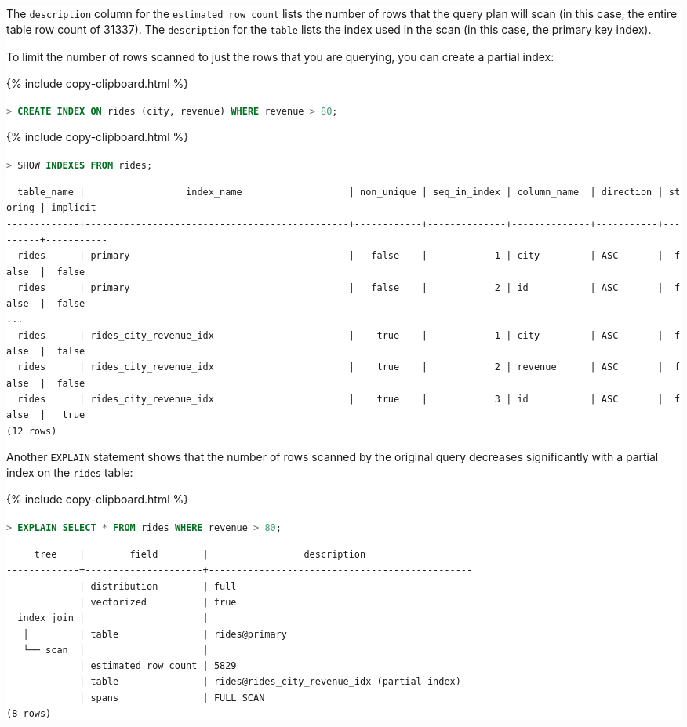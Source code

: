 The `description` column for the `estimated row count` lists the number of rows that the query plan will scan (in this case, the entire table row count of 31337). The `description` for the `table` lists the index used in the scan (in this case, the [primary key index](primary-key.html)).

To limit the number of rows scanned to just the rows that you are querying, you can create a partial index:

{% include copy-clipboard.html %}
~~~ sql
> CREATE INDEX ON rides (city, revenue) WHERE revenue > 80;
~~~

{% include copy-clipboard.html %}
~~~ sql
> SHOW INDEXES FROM rides;
~~~

~~~
  table_name |                  index_name                   | non_unique | seq_in_index | column_name  | direction | storing | implicit
-------------+-----------------------------------------------+------------+--------------+--------------+-----------+---------+-----------
  rides      | primary                                       |   false    |            1 | city         | ASC       |  false  |  false
  rides      | primary                                       |   false    |            2 | id           | ASC       |  false  |  false
...
  rides      | rides_city_revenue_idx                        |    true    |            1 | city         | ASC       |  false  |  false
  rides      | rides_city_revenue_idx                        |    true    |            2 | revenue      | ASC       |  false  |  false
  rides      | rides_city_revenue_idx                        |    true    |            3 | id           | ASC       |  false  |   true
(12 rows)
~~~

Another `EXPLAIN` statement shows that the number of rows scanned by the original query decreases significantly with a partial index on the `rides` table:

{% include copy-clipboard.html %}
~~~ sql
> EXPLAIN SELECT * FROM rides WHERE revenue > 80;
~~~

~~~
     tree    |        field        |                 description
-------------+---------------------+-----------------------------------------------
             | distribution        | full
             | vectorized          | true
  index join |                     |
   │         | table               | rides@primary
   └── scan  |                     |
             | estimated row count | 5829
             | table               | rides@rides_city_revenue_idx (partial index)
             | spans               | FULL SCAN
(8 rows)
~~~
